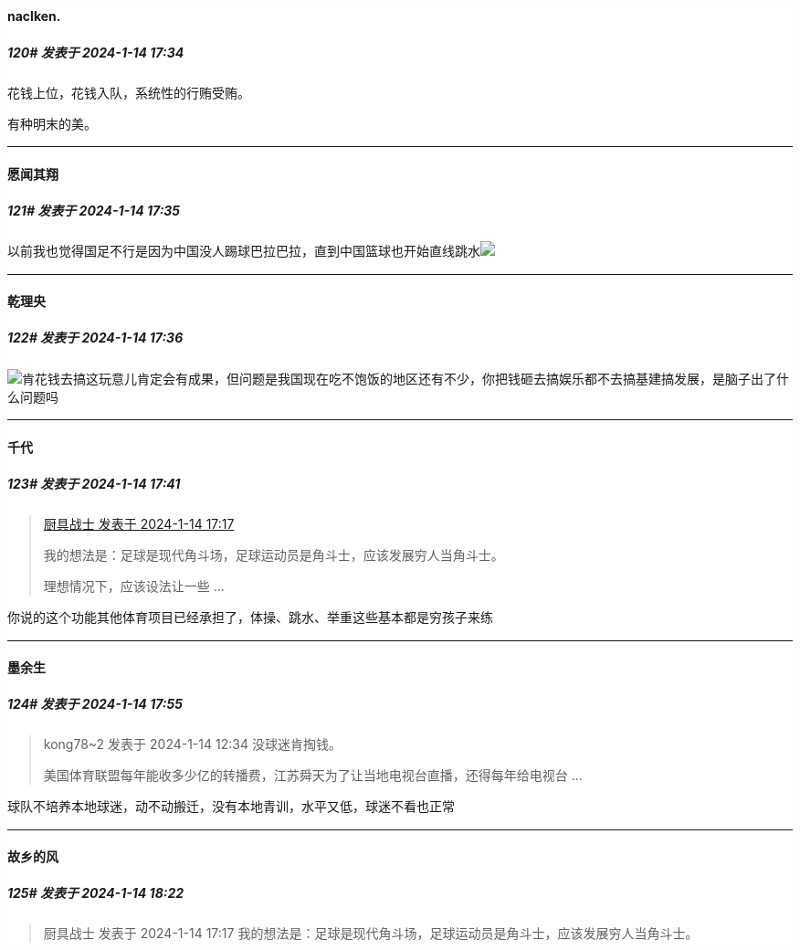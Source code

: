 ####  naclken.  
##### 120#       发表于 2024-1-14 17:34

花钱上位，花钱入队，系统性的行贿受贿。

有种明末的美。


*****

####  愿闻其翔  
##### 121#       发表于 2024-1-14 17:35

以前我也觉得国足不行是因为中国没人踢球巴拉巴拉，直到中国篮球也开始直线跳水<img src="https://static.saraba1st.com/image/smiley/face2017/067.png" referrerpolicy="no-referrer">

*****

####  乾理央  
##### 122#       发表于 2024-1-14 17:36

<img src="https://static.saraba1st.com/image/smiley/face2017/037.png" referrerpolicy="no-referrer">肯花钱去搞这玩意儿肯定会有成果，但问题是我国现在吃不饱饭的地区还有不少，你把钱砸去搞娱乐都不去搞基建搞发展，是脑子出了什么问题吗

*****

####  千代  
##### 123#       发表于 2024-1-14 17:41

<blockquote><a href="httphttps://bbs.saraba1st.com/2b/forum.php?mod=redirect&amp;goto=findpost&amp;pid=63646251&amp;ptid=2167923" target="_blank">厨具战士 发表于 2024-1-14 17:17</a>

我的想法是：足球是现代角斗场，足球运动员是角斗士，应该发展穷人当角斗士。

理想情况下，应该设法让一些 ...</blockquote>
你说的这个功能其他体育项目已经承担了，体操、跳水、举重这些基本都是穷孩子来练


*****

####  墨余生  
##### 124#       发表于 2024-1-14 17:55

<blockquote>kong78~2 发表于 2024-1-14 12:34
没球迷肯掏钱。

美国体育联盟每年能收多少亿的转播费，江苏舜天为了让当地电视台直播，还得每年给电视台 ...</blockquote>
球队不培养本地球迷，动不动搬迁，没有本地青训，水平又低，球迷不看也正常


*****

####  故乡的风  
##### 125#       发表于 2024-1-14 18:22

<blockquote>厨具战士 发表于 2024-1-14 17:17
我的想法是：足球是现代角斗场，足球运动员是角斗士，应该发展穷人当角斗士。
